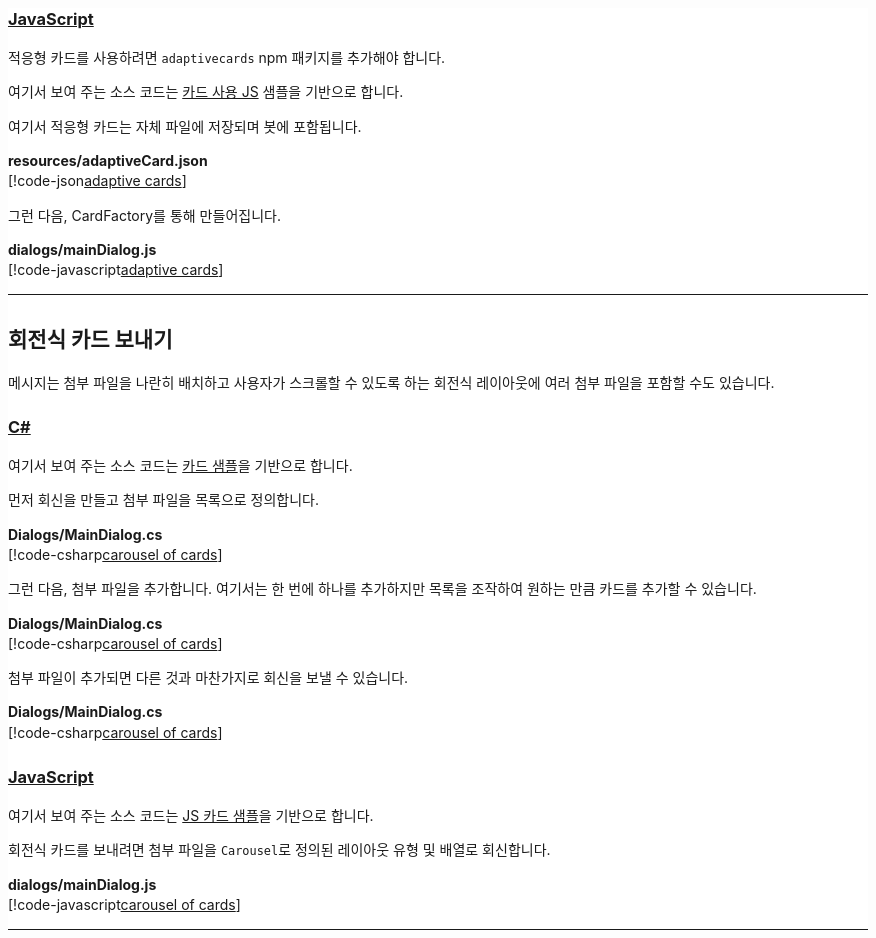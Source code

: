 ### <a name="javascripttabjavascript"></a>[JavaScript](#tab/javascript)

적응형 카드를 사용하려면 `adaptivecards` npm 패키지를 추가해야 합니다.

여기서 보여 주는 소스 코드는 [카드 사용 JS](https://aka.ms/bot-cards-js-sample-code) 샘플을 기반으로 합니다. 

여기서 적응형 카드는 자체 파일에 저장되며 봇에 포함됩니다.

**resources/adaptiveCard.json**  
[!code-json[adaptive cards](~/../botbuilder-samples/samples/javascript_nodejs/06.using-cards/resources/adaptiveCard.json)]

그런 다음, CardFactory를 통해 만들어집니다.

**dialogs/mainDialog.js**  
[!code-javascript[adaptive cards](~/../botbuilder-samples/samples/javascript_nodejs/06.using-cards/dialogs/mainDialog.js?range=177-179)]

---

## <a name="send-a-carousel-of-cards"></a>회전식 카드 보내기

메시지는 첨부 파일을 나란히 배치하고 사용자가 스크롤할 수 있도록 하는 회전식 레이아웃에 여러 첨부 파일을 포함할 수도 있습니다.

### <a name="ctabcsharp"></a>[C#](#tab/csharp)

여기서 보여 주는 소스 코드는 [카드 샘플](https://aka.ms/bot-cards-sample-code)을 기반으로 합니다.

먼저 회신을 만들고 첨부 파일을 목록으로 정의합니다.

**Dialogs/MainDialog.cs**  
[!code-csharp[carousel of cards](~/../botbuilder-samples/samples/csharp_dotnetcore/06.using-cards/Dialogs/MainDialog.cs?range=61-66)]

그런 다음, 첨부 파일을 추가합니다. 여기서는 한 번에 하나를 추가하지만 목록을 조작하여 원하는 만큼 카드를 추가할 수 있습니다.

**Dialogs/MainDialog.cs**  
[!code-csharp[carousel of cards](~/../botbuilder-samples/samples/csharp_dotnetcore/06.using-cards/Dialogs/MainDialog.cs?range=104-113)]

첨부 파일이 추가되면 다른 것과 마찬가지로 회신을 보낼 수 있습니다.

**Dialogs/MainDialog.cs**  
[!code-csharp[carousel of cards](~/../botbuilder-samples/samples/csharp_dotnetcore/06.using-cards/Dialogs/MainDialog.cs?range=117-118)]

### <a name="javascripttabjavascript"></a>[JavaScript](#tab/javascript)

여기서 보여 주는 소스 코드는 [JS 카드 샘플](https://aka.ms/bot-cards-js-sample-code)을 기반으로 합니다.

회전식 카드를 보내려면 첨부 파일을 `Carousel`로 정의된 레이아웃 유형 및 배열로 회신합니다.

**dialogs/mainDialog.js**  
[!code-javascript[carousel of cards](~/../botbuilder-samples/samples/javascript_nodejs/06.using-cards/dialogs/mainDialog.js?range=104-116)]

---
